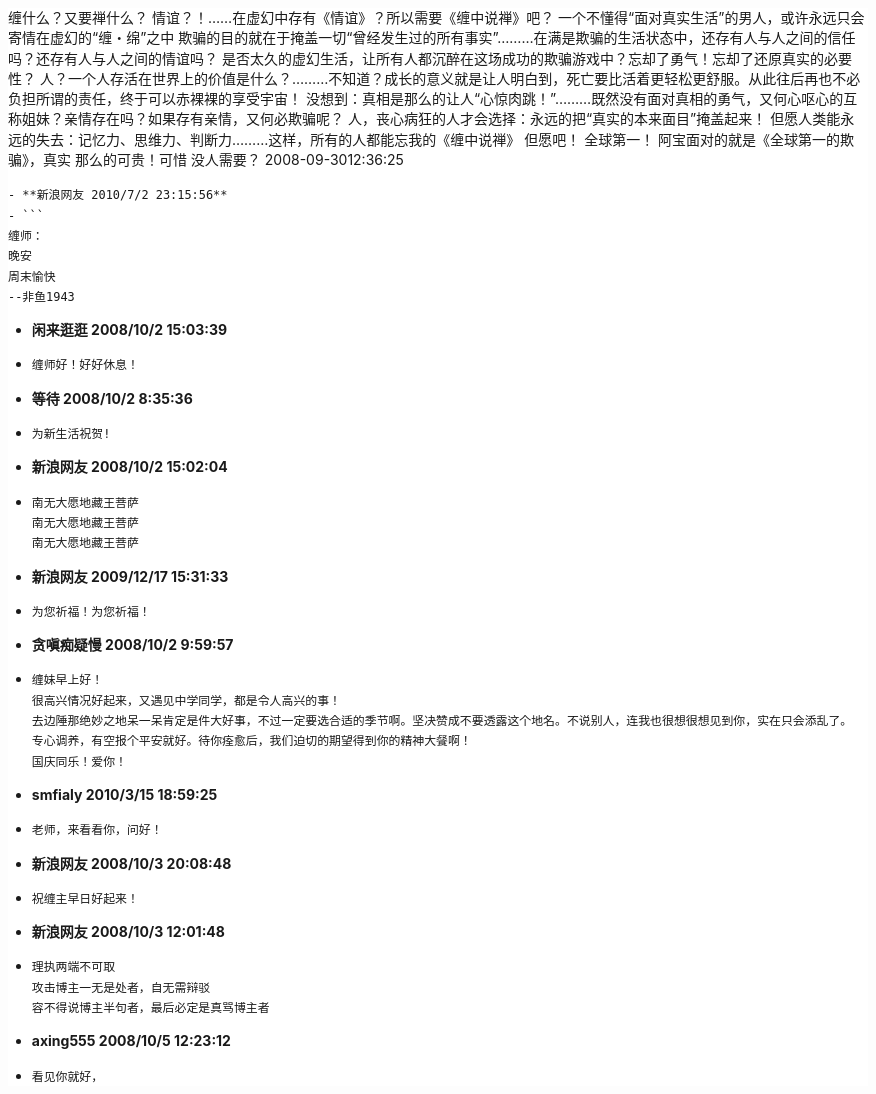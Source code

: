   缠什么？又要禅什么？
  情谊？！……在虚幻中存有《情谊》？所以需要《缠中说禅》吧？
  一个不懂得“面对真实生活”的男人，或许永远只会寄情在虚幻的“缠・绵”之中
  欺骗的目的就在于掩盖一切“曾经发生过的所有事实”………在满是欺骗的生活状态中，还存有人与人之间的信任吗？还存有人与人之间的情谊吗？
  是否太久的虚幻生活，让所有人都沉醉在这场成功的欺骗游戏中？忘却了勇气！忘却了还原真实的必要性？
  人？一个人存活在世界上的价值是什么？………不知道？成长的意义就是让人明白到，死亡要比活着更轻松更舒服。从此往后再也不必负担所谓的责任，终于可以赤裸裸的享受宇宙！
  没想到：真相是那么的让人“心惊肉跳！”………既然没有面对真相的勇气，又何心呕心的互称姐妹？亲情存在吗？如果存有亲情，又何必欺骗呢？
  人，丧心病狂的人才会选择：永远的把“真实的本来面目”掩盖起来！
  但愿人类能永远的失去：记忆力、思维力、判断力………这样，所有的人都能忘我的《缠中说禅》
  但愿吧！
  全球第一！
  阿宝面对的就是《全球第一的欺骗》，真实
  那么的可贵！可惜
  没人需要？
  2008-09-3012:36:25
  ```
- **新浪网友 2010/7/2 23:15:56**
- ```
  缠师：
  晚安
  周末愉快
  --非鱼1943
  ```
- **闲来逛逛 2008/10/2 15:03:39**
- ```
  缠师好！好好休息！
  ```
- **等待 2008/10/2 8:35:36**
- ```
  为新生活祝贺!
  ```
- **新浪网友 2008/10/2 15:02:04**
- ```
  南无大愿地藏王菩萨
  南无大愿地藏王菩萨
  南无大愿地藏王菩萨
  ```
- **新浪网友 2009/12/17 15:31:33**
- ```
  为您祈福！为您祈福！
  ```
- **贪嗔痴疑慢 2008/10/2 9:59:57**
- ```
  缠妹早上好！
  很高兴情况好起来，又遇见中学同学，都是令人高兴的事！
  去边陲那绝妙之地呆一呆肯定是件大好事，不过一定要选合适的季节啊。坚决赞成不要透露这个地名。不说别人，连我也很想很想见到你，实在只会添乱了。
  专心调养，有空报个平安就好。待你痊愈后，我们迫切的期望得到你的精神大餐啊！
  国庆同乐！爱你！
  ```
- **smfialy 2010/3/15 18:59:25**
- ```
  老师，来看看你，问好！
  ```
- **新浪网友 2008/10/3 20:08:48**
- ```
  祝缠主早日好起来！
  ```
- **新浪网友 2008/10/3 12:01:48**
- ```
  理执两端不可取
  攻击博主一无是处者，自无需辩驳
  容不得说博主半句者，最后必定是真骂博主者
  ```
- **axing555 2008/10/5 12:23:12**
- ```
  看见你就好，